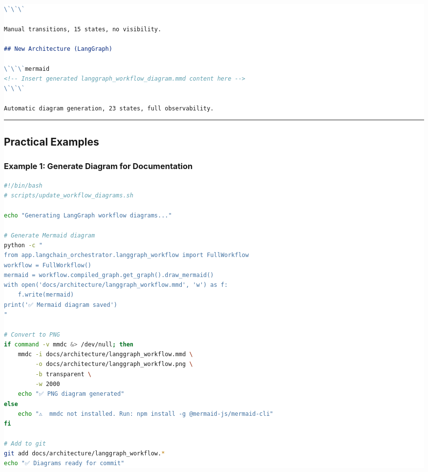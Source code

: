 ```markdown
\`\`\`

Manual transitions, 15 states, no visibility.

## New Architecture (LangGraph)

\`\`\`mermaid
<!-- Insert generated langgraph_workflow_diagram.mmd content here -->
\`\`\`

Automatic diagram generation, 23 states, full observability.
```

---

## Practical Examples

### Example 1: Generate Diagram for Documentation

```bash
#!/bin/bash
# scripts/update_workflow_diagrams.sh

echo "Generating LangGraph workflow diagrams..."

# Generate Mermaid diagram
python -c "
from app.langchain_orchestrator.langgraph_workflow import FullWorkflow
workflow = FullWorkflow()
mermaid = workflow.compiled_graph.get_graph().draw_mermaid()
with open('docs/architecture/langgraph_workflow.mmd', 'w') as f:
    f.write(mermaid)
print('✅ Mermaid diagram saved')
"

# Convert to PNG
if command -v mmdc &> /dev/null; then
    mmdc -i docs/architecture/langgraph_workflow.mmd \
         -o docs/architecture/langgraph_workflow.png \
         -b transparent \
         -w 2000
    echo "✅ PNG diagram generated"
else
    echo "⚠️  mmdc not installed. Run: npm install -g @mermaid-js/mermaid-cli"
fi

# Add to git
git add docs/architecture/langgraph_workflow.*
echo "✅ Diagrams ready for commit"
```
